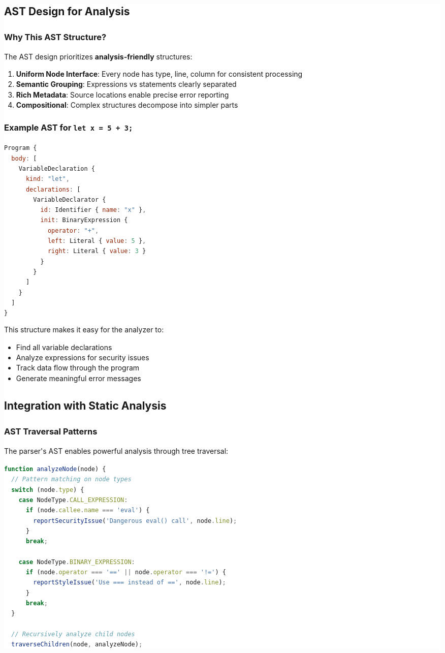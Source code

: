 ## AST Design for Analysis

### Why This AST Structure?

The AST design prioritizes **analysis-friendly** structures:

1. **Uniform Node Interface**: Every node has type, line, column for consistent processing
2. **Semantic Grouping**: Expressions vs statements clearly separated
3. **Rich Metadata**: Source locations enable precise error reporting
4. **Compositional**: Complex structures decompose into simpler parts

### Example AST for `let x = 5 + 3;`

```javascript
Program {
  body: [
    VariableDeclaration {
      kind: "let",
      declarations: [
        VariableDeclarator {
          id: Identifier { name: "x" },
          init: BinaryExpression {
            operator: "+",
            left: Literal { value: 5 },
            right: Literal { value: 3 }
          }
        }
      ]
    }
  ]
}
```

This structure makes it easy for the analyzer to:
- Find all variable declarations
- Analyze expressions for security issues
- Track data flow through the program
- Generate meaningful error messages

## Integration with Static Analysis

### AST Traversal Patterns

The parser's AST enables powerful analysis through tree traversal:

```javascript
function analyzeNode(node) {
  // Pattern matching on node types
  switch (node.type) {
    case NodeType.CALL_EXPRESSION:
      if (node.callee.name === 'eval') {
        reportSecurityIssue('Dangerous eval() call', node.line);
      }
      break;
      
    case NodeType.BINARY_EXPRESSION:
      if (node.operator === '==' || node.operator === '!=') {
        reportStyleIssue('Use === instead of ==', node.line);
      }
      break;
  }
  
  // Recursively analyze child nodes
  traverseChildren(node, analyzeNode);
```